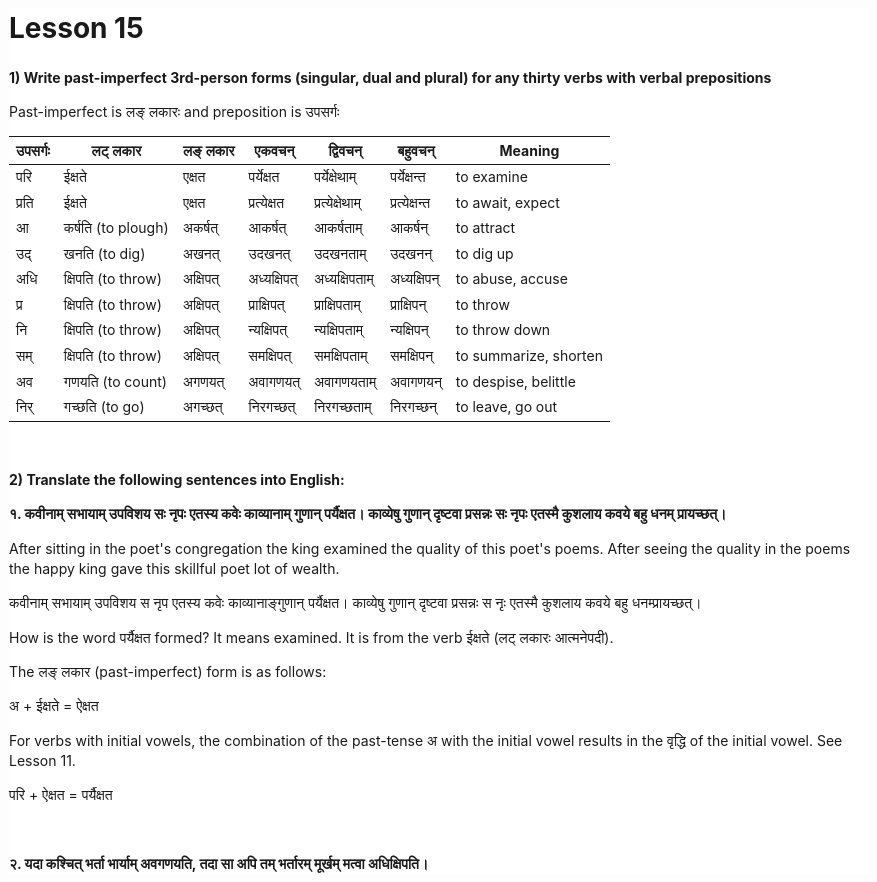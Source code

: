 # Lesson 15

**1) Write past-imperfect 3rd-person forms (singular, dual and plural) for any thirty verbs with verbal prepositions**

Past-imperfect is लङ् लकारः  and preposition is उपसर्गः



| उपसर्गः | लट् लकार | लङ् लकार | एकवचन् | द्विवचन् | बहुवचन् | Meaning |
| --- | --- | --- | --- | --- | --- | --- |
| परि | ईक्षते | एक्षत | पर्येक्षत | पर्येक्षेथाम् | पर्येक्षन्त | to examine |
| प्रति | ईक्षते | एक्षत | प्रत्येक्षत | प्रत्येक्षेथाम् | प्रत्येक्षन्त | to await, expect |
| आ | कर्षति (to plough) | अकर्षत् | आकर्षत् | आकर्षताम्| आकर्षन् | to attract |
| उद् | खनति (to dig) | अखनत् | उदखनत् | उदखनताम् | उदखनन् | to dig up |
| अधि | क्षिपति (to throw) | अक्षिपत् | अध्यक्षिपत् | अध्यक्षिपताम् | अध्यक्षिपन् | to abuse, accuse |
| प्र | क्षिपति (to throw) | अक्षिपत् | प्राक्षिपत् | प्राक्षिपताम् | प्राक्षिपन् | to throw|
| नि | क्षिपति (to throw) | अक्षिपत् | न्यक्षिपत् | न्यक्षिपताम् | न्यक्षिपन् | to throw down|
| सम् | क्षिपति (to throw) | अक्षिपत् | समक्षिपत् | समक्षिपताम् | समक्षिपन् | to summarize, shorten|
| अव | गणयति (to count) | अगणयत् | अवागणयत् | अवागणयताम् | अवागणयन् | to despise, belittle |
| निर् | गच्छति (to go) | अगच्छत् | निरगच्छत् | निरगच्छताम् | निरगच्छन् | to leave, go out |

<br>

**2) Translate the following sentences into English:**

**१. कवीनाम् सभायाम् उपविशय सः नृपः एतस्य कवेः काव्यानाम् गुणान् पर्यैक्षत। काव्येषु गुणान् दृष्टवा प्रसन्नः सः नृपः एतस्मै कुशलाय कवये बहु धनम् प्रायच्छत्।**

After sitting in the poet's congregation the king examined the quality of this poet's poems. After seeing the quality in the poems the happy king gave this skillful poet lot of wealth.

कवीनाम् सभायाम् उपविशय स नृप एतस्य कवेः काव्यानाङ्गुणान् पर्यैक्षत। काव्येषु गुणान् दृष्टवा प्रसन्नः स नृः एतस्मै कुशलाय कवये बहु धनम्प्रायच्छत्।

How is the word पर्यैक्षत formed? It means examined. It is from the verb ईक्षते (लट् लकारः आत्मनेपदी).

The लङ् लकार (past-imperfect) form is as follows:

अ + ईक्षते = ऐक्षत

For verbs with initial vowels, the combination of the past-tense अ with the initial vowel results in the वृद्धि of the initial vowel. See Lesson 11.

परि + ऐक्षत = पर्यैक्षत

<br>

**२. यदा कश्चित् भर्ता भार्याम् अवगणयति, तदा सा अपि तम् भर्तारम् मूर्खम् मत्वा अधिक्षिपति।**
